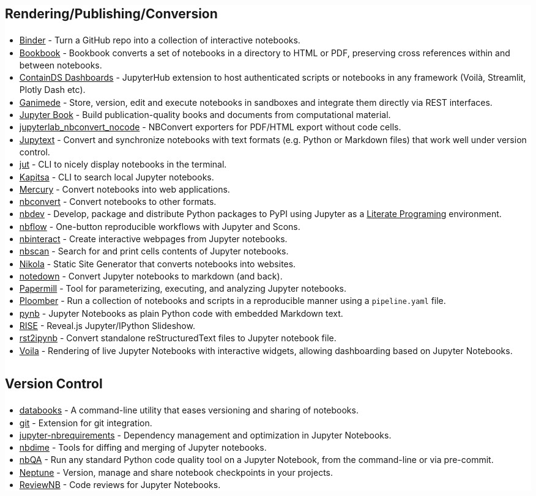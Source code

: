 ## Rendering/Publishing/Conversion

*   [Binder](http://mybinder.org) - Turn a GitHub repo into a collection of interactive notebooks.
*   [Bookbook](https://github.com/takluyver/bookbook) - Bookbook converts a set of notebooks in a directory to HTML or PDF, preserving cross references within and between notebooks.
*   [ContainDS Dashboards](https://github.com/ideonate/cdsdashboards) - JupyterHub extension to host authenticated scripts or notebooks in any framework (Voilà, Streamlit, Plotly Dash etc).
*   [Ganimede](https://github.com/manugraj/ganimede) - Store, version, edit and execute notebooks in sandboxes and integrate them directly via REST interfaces.
*   [Jupyter Book](https://github.com/executablebooks/jupyter-book) - Build publication-quality books and documents from computational material.
*   [jupyterlab\_nbconvert\_nocode](https://github.com/timkpaine/jupyterlab_nbconvert_nocode) - NBConvert exporters for PDF/HTML export without code cells.
*   [Jupytext](https://github.com/mwouts/jupytext) - Convert and synchronize notebooks with text formats (e.g. Python or Markdown files) that work well under version control.
*   [jut](https://github.com/kracekumar/jut) - CLI to nicely display notebooks in the terminal.
*   [Kapitsa](https://github.com/gitjeff05/kapitsa) - CLI to search local Jupyter notebooks.
*   [Mercury](https://github.com/mljar/mercury) - Convert notebooks into web applications.
*   [nbconvert](https://nbconvert.readthedocs.io) - Convert notebooks to other formats.
*   [nbdev](https://github.com/fastai/nbdev) - Develop, package and distribute Python packages to PyPI using Jupyter as a [Literate Programing](https://en.wikipedia.org/wiki/Literate_programming) environment.
*   [nbflow](https://github.com/jhamrick/nbflow) - One-button reproducible workflows with Jupyter and Scons.
*   [nbinteract](https://www.nbinteract.com) - Create interactive webpages from Jupyter notebooks.
*   [nbscan](https://github.com/conery/nbscan) - Search for and print cells contents of Jupyter notebooks.
*   [Nikola](https://getnikola.com) - Static Site Generator that converts notebooks into websites.
*   [notedown](https://github.com/aaren/notedown/) - Convert Jupyter notebooks to markdown (and back).
*   [Papermill](https://github.com/nteract/papermill) - Tool for parameterizing, executing, and analyzing Jupyter notebooks.
*   [Ploomber](https://github.com/ploomber/ploomber) - Run a collection of notebooks and scripts in a reproducible manner using a `pipeline.yaml` file.
*   [pynb](https://github.com/minodes/pynb) - Jupyter Notebooks as plain Python code with embedded Markdown text.
*   [RISE](https://github.com/damianavila/RISE) - Reveal.js Jupyter/IPython Slideshow.
*   [rst2ipynb](https://github.com/nthiery/rst-to-ipynb) - Convert standalone reStructuredText files to Jupyter notebook file.
*   [Voila](https://github.com/QuantStack/voila) - Rendering of live Jupyter Notebooks with interactive widgets, allowing dashboarding based on Jupyter Notebooks.

## Version Control

*   [databooks](https://github.com/datarootsio/databooks) - A command-line utility that eases versioning and sharing of notebooks.
*   [git](https://github.com/jupyterlab/jupyterlab-git) - Extension for git integration.
*   [jupyter-nbrequirements](https://github.com/thoth-station/jupyter-nbrequirements/) - Dependency management and optimization in Jupyter Notebooks.
*   [nbdime](https://github.com/jupyter/nbdime) - Tools for diffing and merging of Jupyter notebooks.
*   [nbQA](https://github.com/nbQA-dev/nbQA) - Run any standard Python code quality tool on a Jupyter Notebook, from the command-line or via pre-commit.
*   [Neptune](https://docs.neptune.ai/integrations-and-supported-tools/ide-and-notebooks/jupyter-lab-and-jupyter-notebook) - Version, manage and share notebook checkpoints in your projects.
*   [ReviewNB](https://www.reviewnb.com/) - Code reviews for Jupyter Notebooks.

